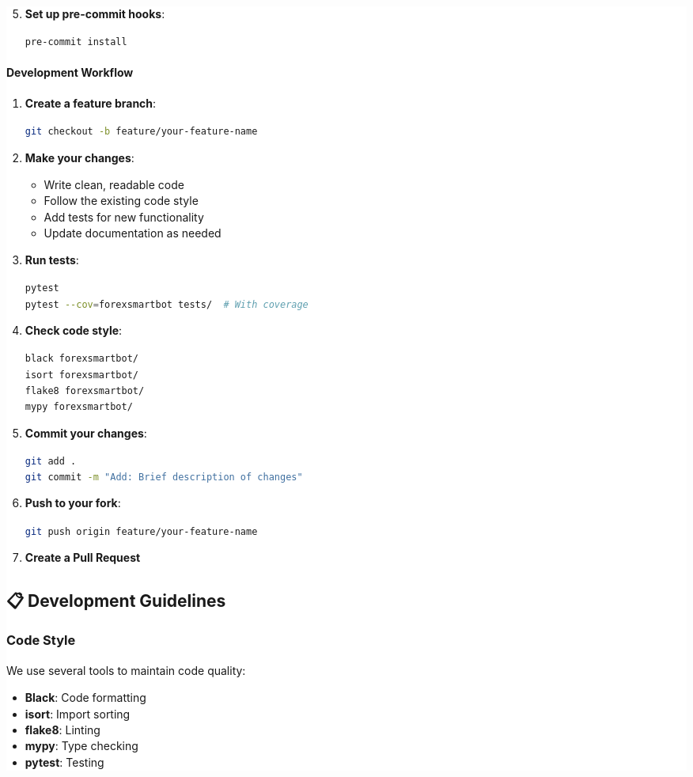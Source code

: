 5. **Set up pre-commit hooks**:
   ```bash
   pre-commit install
   ```

#### Development Workflow

1. **Create a feature branch**:
   ```bash
   git checkout -b feature/your-feature-name
   ```

2. **Make your changes**:
   - Write clean, readable code
   - Follow the existing code style
   - Add tests for new functionality
   - Update documentation as needed

3. **Run tests**:
   ```bash
   pytest
   pytest --cov=forexsmartbot tests/  # With coverage
   ```

4. **Check code style**:
   ```bash
   black forexsmartbot/
   isort forexsmartbot/
   flake8 forexsmartbot/
   mypy forexsmartbot/
   ```

5. **Commit your changes**:
   ```bash
   git add .
   git commit -m "Add: Brief description of changes"
   ```

6. **Push to your fork**:
   ```bash
   git push origin feature/your-feature-name
   ```

7. **Create a Pull Request**

## 📋 Development Guidelines

### Code Style

We use several tools to maintain code quality:

- **Black**: Code formatting
- **isort**: Import sorting
- **flake8**: Linting
- **mypy**: Type checking
- **pytest**: Testing
